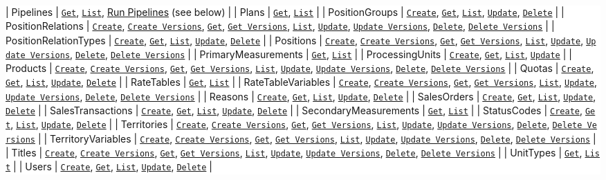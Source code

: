 | Pipelines              | [`Get`][get], [`List`][list], [Run Pipelines](#run-pipelines) (see below)                                                                                                                                                                  |
| Plans                  | [`Get`][get], [`List`][list]                                                                                                                                                                                                               |
| PositionGroups         | [`Create`][create], [`Get`][get], [`List`][list], [`Update`][update], [`Delete`][delete]                                                                                                                                                   |
| PositionRelations      | [`Create`][create], [`Create Versions`][create-versions], [`Get`][get], [`Get Versions`][get-versions], [`List`][list], [`Update`][update], [`Update Versions`][update-versions], [`Delete`][delete], [`Delete Versions`][delete-versions] |
| PositionRelationTypes  | [`Create`][create], [`Get`][get], [`List`][list], [`Update`][update], [`Delete`][delete]                                                                                                                                                   |
| Positions              | [`Create`][create], [`Create Versions`][create-versions], [`Get`][get], [`Get Versions`][get-versions], [`List`][list], [`Update`][update], [`Update Versions`][update-versions], [`Delete`][delete], [`Delete Versions`][delete-versions] |
| PrimaryMeasurements    | [`Get`][get], [`List`][list]                                                                                                                                                                                                               |
| ProcessingUnits        | [`Create`][create], [`Get`][get], [`List`][list], [`Update`][update]                                                                                                                                                                       |
| Products               | [`Create`][create], [`Create Versions`][create-versions], [`Get`][get], [`Get Versions`][get-versions], [`List`][list], [`Update`][update], [`Update Versions`][update-versions], [`Delete`][delete], [`Delete Versions`][delete-versions] |
| Quotas                 | [`Create`][create], [`Get`][get], [`List`][list], [`Update`][update], [`Delete`][delete]                                                                                                                                                   |
| RateTables             | [`Get`][get], [`List`][list]                                                                                                                                                                                                               |
| RateTableVariables     | [`Create`][create], [`Create Versions`][create-versions], [`Get`][get], [`Get Versions`][get-versions], [`List`][list], [`Update`][update], [`Update Versions`][update-versions], [`Delete`][delete], [`Delete Versions`][delete-versions] |
| Reasons                | [`Create`][create], [`Get`][get], [`List`][list], [`Update`][update], [`Delete`][delete]                                                                                                                                                   |
| SalesOrders            | [`Create`][create], [`Get`][get], [`List`][list], [`Update`][update], [`Delete`][delete]                                                                                                                                                   |
| SalesTransactions      | [`Create`][create], [`Get`][get], [`List`][list], [`Update`][update], [`Delete`][delete]                                                                                                                                                   |
| SecondaryMeasurements  | [`Get`][get], [`List`][list]                                                                                                                                                                                                               |
| StatusCodes            | [`Create`][create], [`Get`][get], [`List`][list], [`Update`][update], [`Delete`][delete]                                                                                                                                                   |
| Territories            | [`Create`][create], [`Create Versions`][create-versions], [`Get`][get], [`Get Versions`][get-versions], [`List`][list], [`Update`][update], [`Update Versions`][update-versions], [`Delete`][delete], [`Delete Versions`][delete-versions] |
| TerritoryVariables     | [`Create`][create], [`Create Versions`][create-versions], [`Get`][get], [`Get Versions`][get-versions], [`List`][list], [`Update`][update], [`Update Versions`][update-versions], [`Delete`][delete], [`Delete Versions`][delete-versions] |
| Titles                 | [`Create`][create], [`Create Versions`][create-versions], [`Get`][get], [`Get Versions`][get-versions], [`List`][list], [`Update`][update], [`Update Versions`][update-versions], [`Delete`][delete], [`Delete Versions`][delete-versions] |
| UnitTypes              | [`Get`][get], [`List`][list]                                                                                                                                                                                                               |
| Users                  | [`Create`][create], [`Get`][get], [`List`][list], [`Update`][update], [`Delete`][delete]                                                                                                                                                   |

[create]: METHODS.md#create
[create-versions]: METHODS.md#create-versions
[get]: METHODS.md#get
[get-versions]: METHODS.md#get-versions
[list]: METHODS.md#list
[update]: METHODS.md#update
[update-versions]: METHODS.md#update-versions
[delete]: METHODS.md#delete
[delete-versions]: METHODS.md#delete-versions